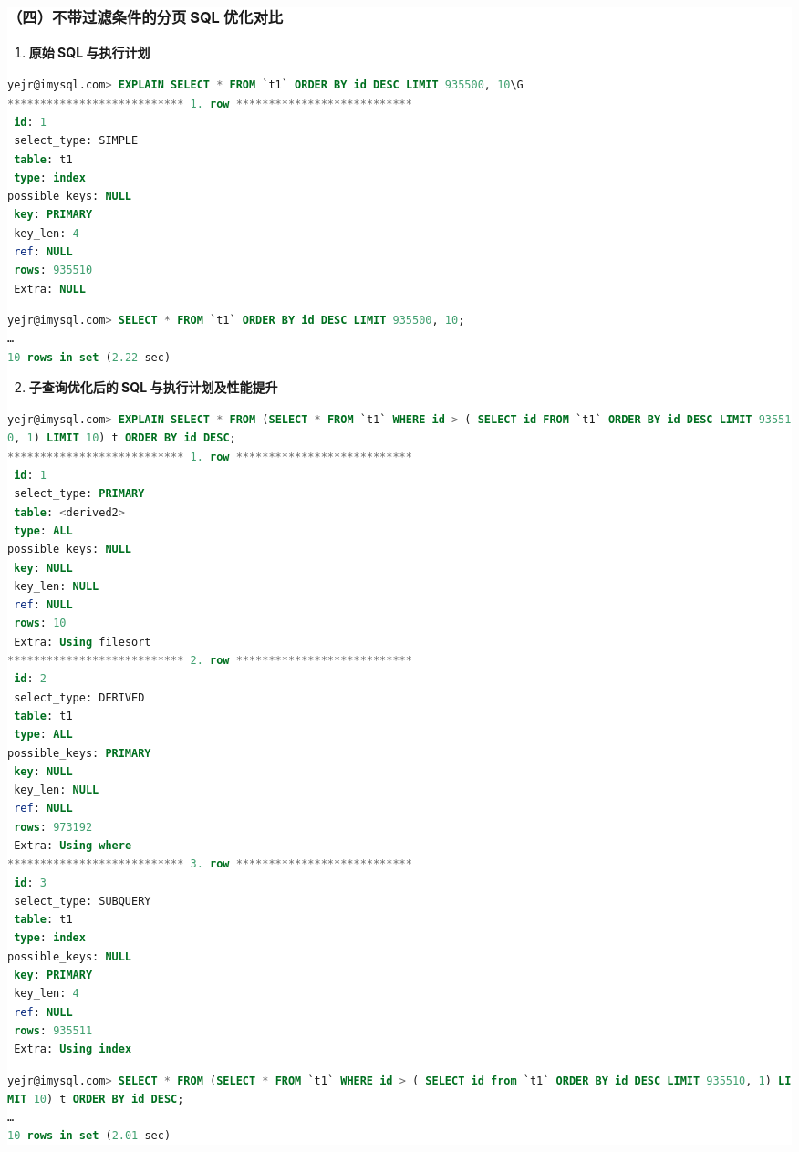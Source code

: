 ### （四）不带过滤条件的分页 SQL 优化对比
1. **原始 SQL 与执行计划**
```sql
yejr@imysql.com> EXPLAIN SELECT * FROM `t1` ORDER BY id DESC LIMIT 935500, 10\G
*************************** 1. row ***************************
 id: 1
 select_type: SIMPLE
 table: t1
 type: index
possible_keys: NULL
 key: PRIMARY
 key_len: 4
 ref: NULL
 rows: 935510
 Extra: NULL
```
```sql
yejr@imysql.com> SELECT * FROM `t1` ORDER BY id DESC LIMIT 935500, 10;
…
10 rows in set (2.22 sec)
```
2. **子查询优化后的 SQL 与执行计划及性能提升**
```sql
yejr@imysql.com> EXPLAIN SELECT * FROM (SELECT * FROM `t1` WHERE id > ( SELECT id FROM `t1` ORDER BY id DESC LIMIT 935510, 1) LIMIT 10) t ORDER BY id DESC;
*************************** 1. row ***************************
 id: 1
 select_type: PRIMARY
 table: <derived2>
 type: ALL
possible_keys: NULL
 key: NULL
 key_len: NULL
 ref: NULL
 rows: 10
 Extra: Using filesort
*************************** 2. row ***************************
 id: 2
 select_type: DERIVED
 table: t1
 type: ALL
possible_keys: PRIMARY
 key: NULL
 key_len: NULL
 ref: NULL
 rows: 973192
 Extra: Using where
*************************** 3. row ***************************
 id: 3
 select_type: SUBQUERY
 table: t1
 type: index
possible_keys: NULL
 key: PRIMARY
 key_len: 4
 ref: NULL
 rows: 935511
 Extra: Using index
```
```sql
yejr@imysql.com> SELECT * FROM (SELECT * FROM `t1` WHERE id > ( SELECT id from `t1` ORDER BY id DESC LIMIT 935510, 1) LIMIT 10) t ORDER BY id DESC;
…
10 rows in set (2.01 sec)
```